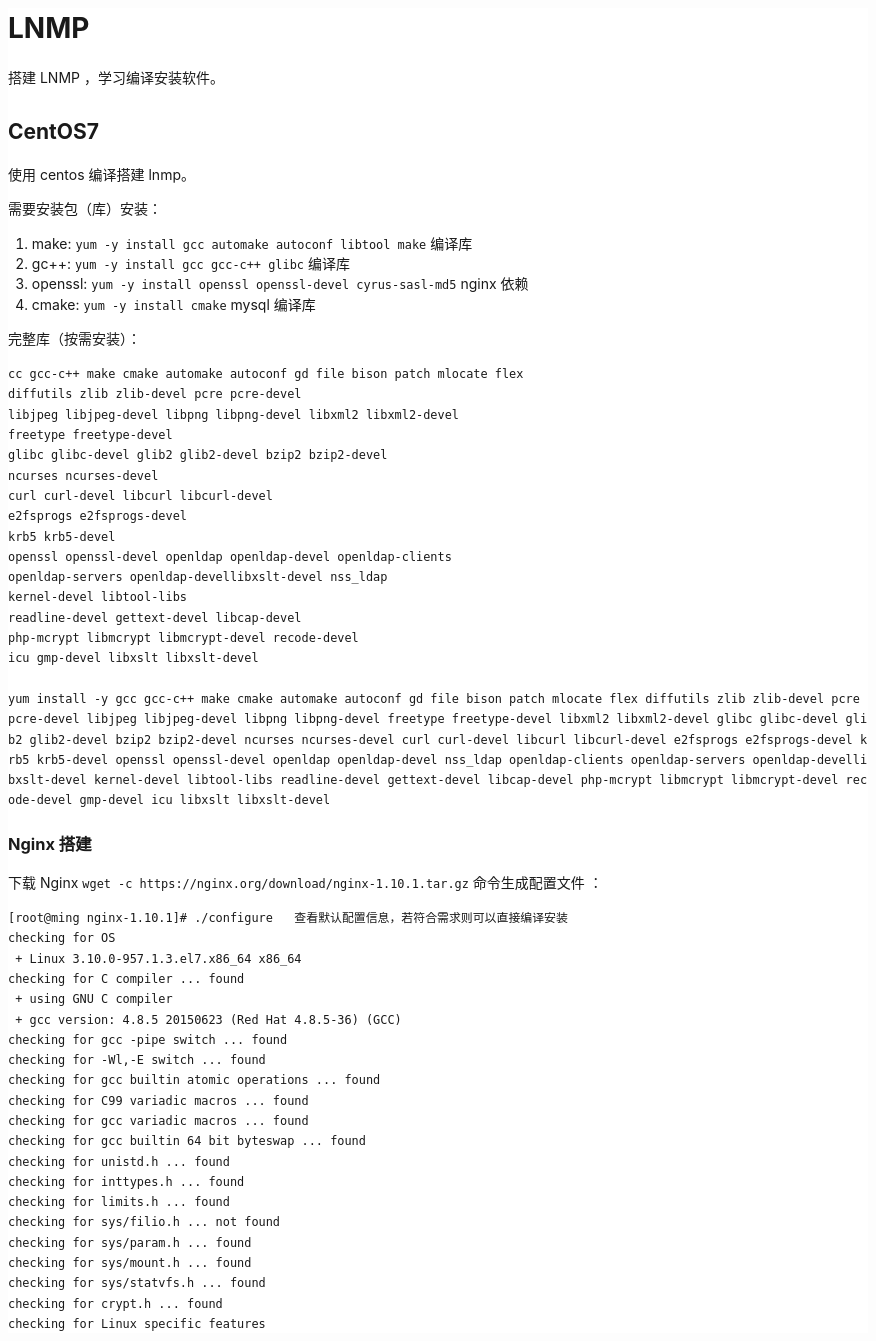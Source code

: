 # LNMP #
搭建 LNMP ，学习编译安装软件。

## CentOS7 ##
使用 centos 编译搭建 lnmp。

需要安装包（库）安装：

1. make: `yum -y install gcc automake autoconf libtool make` 编译库
2. gc++: `yum -y install gcc gcc-c++ glibc` 编译库
3. openssl: `yum -y install openssl openssl-devel cyrus-sasl-md5` nginx 依赖 
4. cmake: `yum -y install cmake` mysql 编译库

完整库（按需安装）：

	cc gcc-c++ make cmake automake autoconf gd file bison patch mlocate flex 
	diffutils zlib zlib-devel pcre pcre-devel 
	libjpeg libjpeg-devel libpng libpng-devel libxml2 libxml2-devel
	freetype freetype-devel  
	glibc glibc-devel glib2 glib2-devel bzip2 bzip2-devel 
	ncurses ncurses-devel 
	curl curl-devel libcurl libcurl-devel 
	e2fsprogs e2fsprogs-devel 
	krb5 krb5-devel 
	openssl openssl-devel openldap openldap-devel openldap-clients 
	openldap-servers openldap-devellibxslt-devel nss_ldap
	kernel-devel libtool-libs 
	readline-devel gettext-devel libcap-devel
	php-mcrypt libmcrypt libmcrypt-devel recode-devel 
	icu gmp-devel libxslt libxslt-devel

	yum install -y gcc gcc-c++ make cmake automake autoconf gd file bison patch mlocate flex diffutils zlib zlib-devel pcre pcre-devel libjpeg libjpeg-devel libpng libpng-devel freetype freetype-devel libxml2 libxml2-devel glibc glibc-devel glib2 glib2-devel bzip2 bzip2-devel ncurses ncurses-devel curl curl-devel libcurl libcurl-devel e2fsprogs e2fsprogs-devel krb5 krb5-devel openssl openssl-devel openldap openldap-devel nss_ldap openldap-clients openldap-servers openldap-devellibxslt-devel kernel-devel libtool-libs readline-devel gettext-devel libcap-devel php-mcrypt libmcrypt libmcrypt-devel recode-devel gmp-devel icu libxslt libxslt-devel

### Nginx 搭建 ###
下载 Nginx `wget -c https://nginx.org/download/nginx-1.10.1.tar.gz`
命令生成配置文件 ：

	[root@ming nginx-1.10.1]# ./configure 	查看默认配置信息，若符合需求则可以直接编译安装
	checking for OS
	 + Linux 3.10.0-957.1.3.el7.x86_64 x86_64
	checking for C compiler ... found
	 + using GNU C compiler
	 + gcc version: 4.8.5 20150623 (Red Hat 4.8.5-36) (GCC)
	checking for gcc -pipe switch ... found
	checking for -Wl,-E switch ... found
	checking for gcc builtin atomic operations ... found
	checking for C99 variadic macros ... found
	checking for gcc variadic macros ... found
	checking for gcc builtin 64 bit byteswap ... found
	checking for unistd.h ... found
	checking for inttypes.h ... found
	checking for limits.h ... found
	checking for sys/filio.h ... not found
	checking for sys/param.h ... found
	checking for sys/mount.h ... found
	checking for sys/statvfs.h ... found
	checking for crypt.h ... found
	checking for Linux specific features